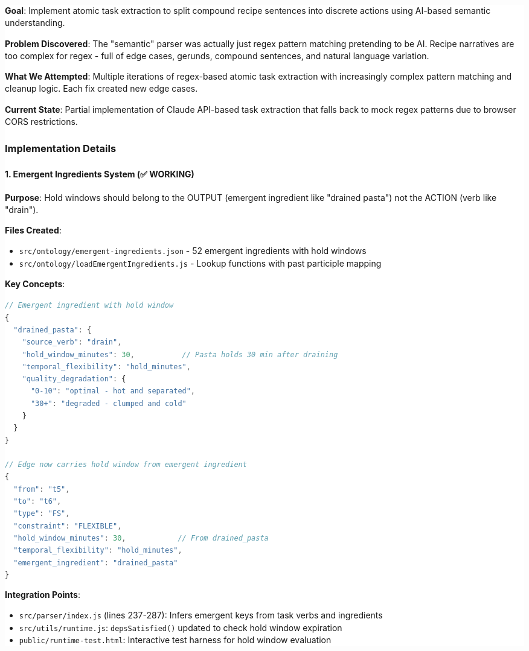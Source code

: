 **Goal**: Implement atomic task extraction to split compound recipe sentences into discrete actions using AI-based semantic understanding.

**Problem Discovered**: The "semantic" parser was actually just regex pattern matching pretending to be AI. Recipe narratives are too complex for regex - full of edge cases, gerunds, compound sentences, and natural language variation.

**What We Attempted**: Multiple iterations of regex-based atomic task extraction with increasingly complex pattern matching and cleanup logic. Each fix created new edge cases.

**Current State**: Partial implementation of Claude API-based task extraction that falls back to mock regex patterns due to browser CORS restrictions.

### Implementation Details

#### 1. Emergent Ingredients System (✅ WORKING)

**Purpose**: Hold windows should belong to the OUTPUT (emergent ingredient like "drained pasta") not the ACTION (verb like "drain").

**Files Created**:
- `src/ontology/emergent-ingredients.json` - 52 emergent ingredients with hold windows
- `src/ontology/loadEmergentIngredients.js` - Lookup functions with past participle mapping

**Key Concepts**:
```javascript
// Emergent ingredient with hold window
{
  "drained_pasta": {
    "source_verb": "drain",
    "hold_window_minutes": 30,           // Pasta holds 30 min after draining
    "temporal_flexibility": "hold_minutes",
    "quality_degradation": {
      "0-10": "optimal - hot and separated",
      "30+": "degraded - clumped and cold"
    }
  }
}

// Edge now carries hold window from emergent ingredient
{
  "from": "t5",
  "to": "t6",
  "type": "FS",
  "constraint": "FLEXIBLE",
  "hold_window_minutes": 30,            // From drained_pasta
  "temporal_flexibility": "hold_minutes",
  "emergent_ingredient": "drained_pasta"
}
```

**Integration Points**:
- `src/parser/index.js` (lines 237-287): Infers emergent keys from task verbs and ingredients
- `src/utils/runtime.js`: `depsSatisfied()` updated to check hold window expiration
- `public/runtime-test.html`: Interactive test harness for hold window evaluation
